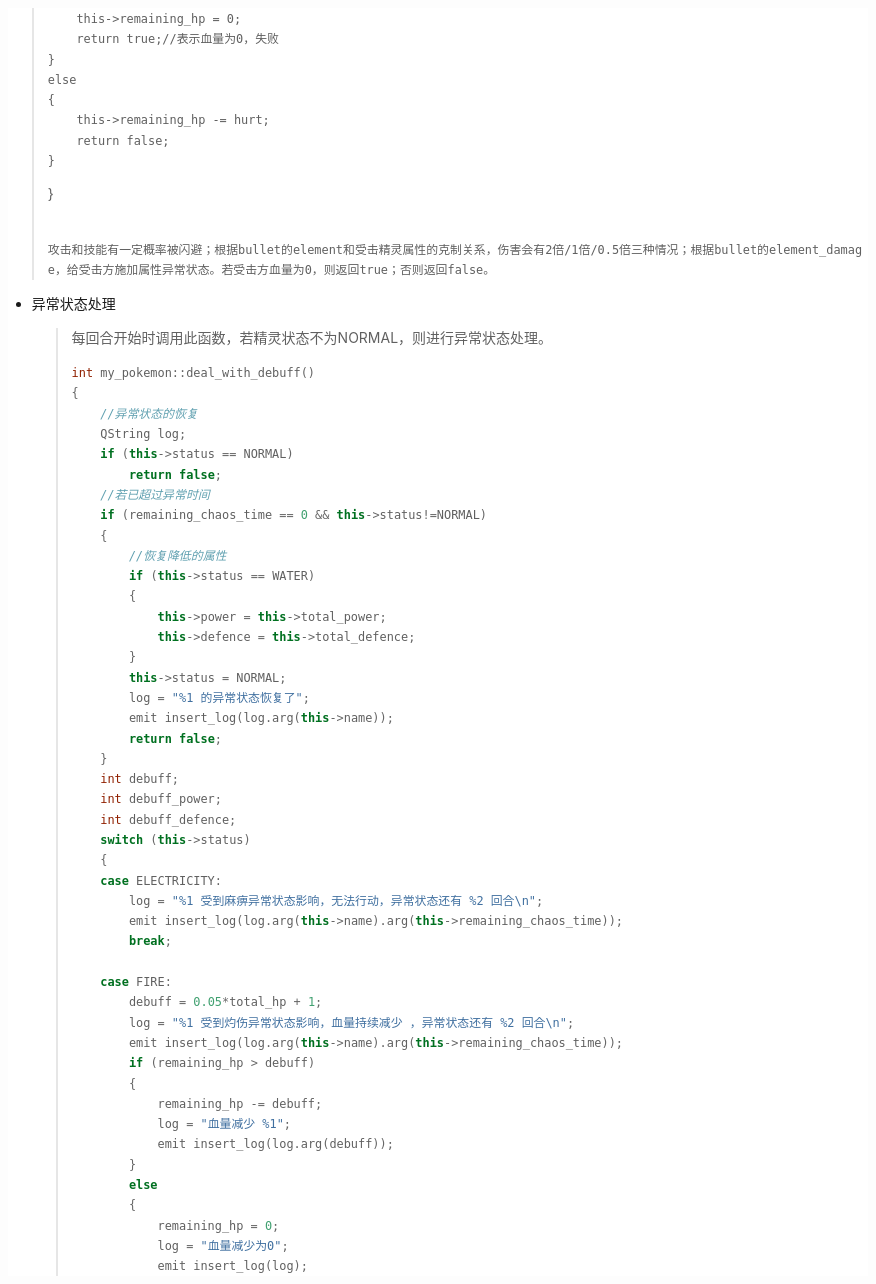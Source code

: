   >         this->remaining_hp = 0;
  >         return true;//表示血量为0，失败
  >     }
  >     else
  >     {
  >         this->remaining_hp -= hurt;
  >         return false;
  >     }
  > }
  > ```
  >
  > 攻击和技能有一定概率被闪避；根据bullet的element和受击精灵属性的克制关系，伤害会有2倍/1倍/0.5倍三种情况；根据bullet的element_damage，给受击方施加属性异常状态。若受击方血量为0，则返回true；否则返回false。

- 异常状态处理

  > 每回合开始时调用此函数，若精灵状态不为NORMAL，则进行异常状态处理。
  >
  > ```c++
  > int my_pokemon::deal_with_debuff()
  > {
  >     //异常状态的恢复
  >     QString log;
  >     if (this->status == NORMAL)
  >         return false;
  >     //若已超过异常时间
  >     if (remaining_chaos_time == 0 && this->status!=NORMAL)
  >     {
  >         //恢复降低的属性
  >         if (this->status == WATER)
  >         {
  >             this->power = this->total_power;
  >             this->defence = this->total_defence;
  >         }
  >         this->status = NORMAL;
  >         log = "%1 的异常状态恢复了";
  >         emit insert_log(log.arg(this->name));
  >         return false;
  >     }
  >     int debuff;
  >     int debuff_power;
  >     int debuff_defence;
  >     switch (this->status)
  >     {
  >     case ELECTRICITY:
  >         log = "%1 受到麻痹异常状态影响，无法行动，异常状态还有 %2 回合\n";
  >         emit insert_log(log.arg(this->name).arg(this->remaining_chaos_time));
  >         break;
  > 
  >     case FIRE:
  >         debuff = 0.05*total_hp + 1;
  >         log = "%1 受到灼伤异常状态影响，血量持续减少 ，异常状态还有 %2 回合\n";
  >         emit insert_log(log.arg(this->name).arg(this->remaining_chaos_time));
  >         if (remaining_hp > debuff)
  >         {
  >             remaining_hp -= debuff;
  >             log = "血量减少 %1";
  >             emit insert_log(log.arg(debuff));
  >         }
  >         else
  >         {
  >             remaining_hp = 0;
  >             log = "血量减少为0";
  >             emit insert_log(log);